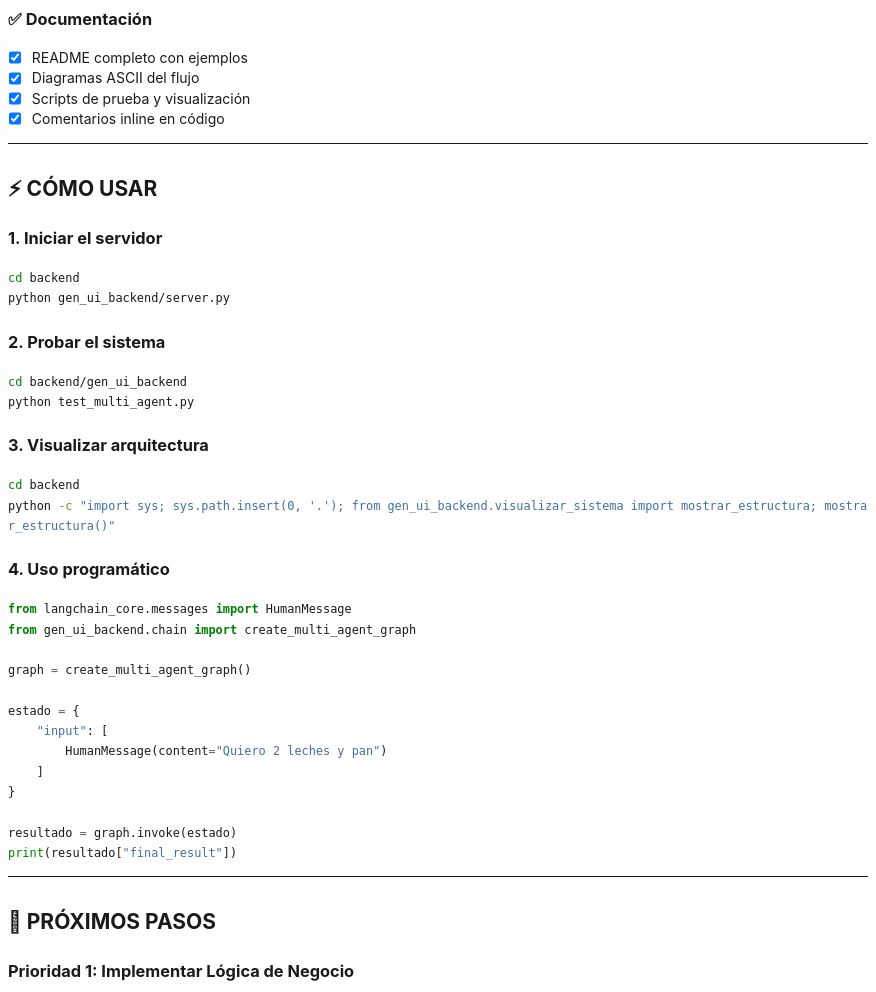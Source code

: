 ### ✅ Documentación
- [x] README completo con ejemplos
- [x] Diagramas ASCII del flujo
- [x] Scripts de prueba y visualización
- [x] Comentarios inline en código

---

## ⚡ CÓMO USAR

### 1. Iniciar el servidor
```bash
cd backend
python gen_ui_backend/server.py
```

### 2. Probar el sistema
```bash
cd backend/gen_ui_backend
python test_multi_agent.py
```

### 3. Visualizar arquitectura
```bash
cd backend
python -c "import sys; sys.path.insert(0, '.'); from gen_ui_backend.visualizar_sistema import mostrar_estructura; mostrar_estructura()"
```

### 4. Uso programático
```python
from langchain_core.messages import HumanMessage
from gen_ui_backend.chain import create_multi_agent_graph

graph = create_multi_agent_graph()

estado = {
    "input": [
        HumanMessage(content="Quiero 2 leches y pan")
    ]
}

resultado = graph.invoke(estado)
print(resultado["final_result"])
```

---

## 📝 PRÓXIMOS PASOS

### Prioridad 1: Implementar Lógica de Negocio
